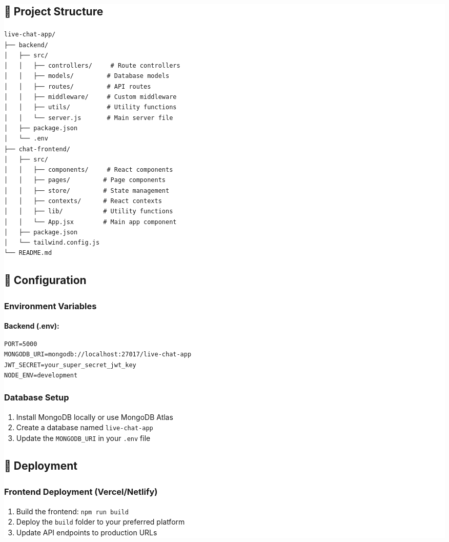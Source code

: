 ## 📁 Project Structure

```
live-chat-app/
├── backend/
│   ├── src/
│   │   ├── controllers/     # Route controllers
│   │   ├── models/         # Database models
│   │   ├── routes/         # API routes
│   │   ├── middleware/     # Custom middleware
│   │   ├── utils/          # Utility functions
│   │   └── server.js       # Main server file
│   ├── package.json
│   └── .env
├── chat-frontend/
│   ├── src/
│   │   ├── components/     # React components
│   │   ├── pages/         # Page components
│   │   ├── store/         # State management
│   │   ├── contexts/      # React contexts
│   │   ├── lib/           # Utility functions
│   │   └── App.jsx        # Main app component
│   ├── package.json
│   └── tailwind.config.js
└── README.md
```

## 🔧 Configuration

### **Environment Variables**

**Backend (.env):**
```env
PORT=5000
MONGODB_URI=mongodb://localhost:27017/live-chat-app
JWT_SECRET=your_super_secret_jwt_key
NODE_ENV=development
```

### **Database Setup**
1. Install MongoDB locally or use MongoDB Atlas
2. Create a database named `live-chat-app`
3. Update the `MONGODB_URI` in your `.env` file

## 🚀 Deployment

### **Frontend Deployment (Vercel/Netlify)**
1. Build the frontend: `npm run build`
2. Deploy the `build` folder to your preferred platform
3. Update API endpoints to production URLs
